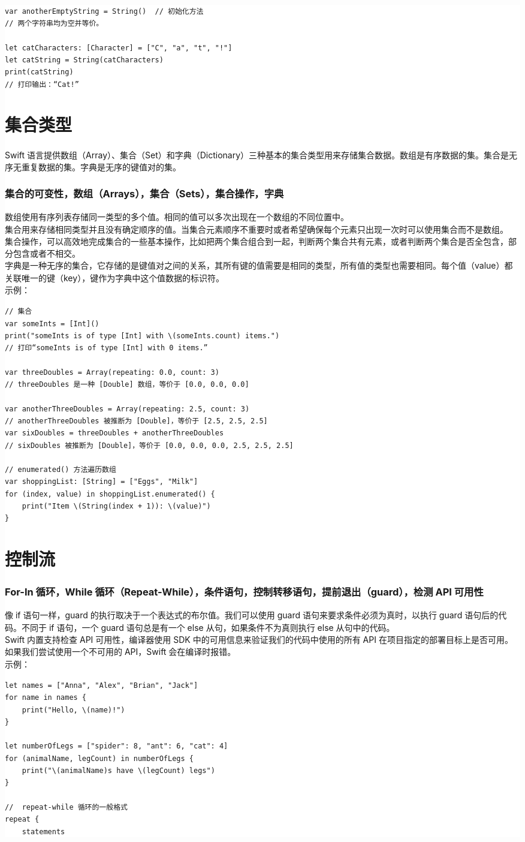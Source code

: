 ```
var anotherEmptyString = String()  // 初始化方法
// 两个字符串均为空并等价。

let catCharacters: [Character] = ["C", "a", "t", "!"]
let catString = String(catCharacters)
print(catString)
// 打印输出：“Cat!”
```

# 集合类型
Swift 语言提供数组（Array）、集合（Set）和字典（Dictionary）三种基本的集合类型用来存储集合数据。数组是有序数据的集。集合是无序无重复数据的集。字典是无序的键值对的集。
### 集合的可变性，数组（Arrays），集合（Sets），集合操作，字典
数组使用有序列表存储同一类型的多个值。相同的值可以多次出现在一个数组的不同位置中。  
集合用来存储相同类型并且没有确定顺序的值。当集合元素顺序不重要时或者希望确保每个元素只出现一次时可以使用集合而不是数组。  
集合操作，可以高效地完成集合的一些基本操作，比如把两个集合组合到一起，判断两个集合共有元素，或者判断两个集合是否全包含，部分包含或者不相交。  
字典是一种无序的集合，它存储的是键值对之间的关系，其所有键的值需要是相同的类型，所有值的类型也需要相同。每个值（value）都关联唯一的键（key），键作为字典中这个值数据的标识符。  
示例：
```
// 集合
var someInts = [Int]()
print("someInts is of type [Int] with \(someInts.count) items.")
// 打印“someInts is of type [Int] with 0 items.”

var threeDoubles = Array(repeating: 0.0, count: 3)
// threeDoubles 是一种 [Double] 数组，等价于 [0.0, 0.0, 0.0]

var anotherThreeDoubles = Array(repeating: 2.5, count: 3)
// anotherThreeDoubles 被推断为 [Double]，等价于 [2.5, 2.5, 2.5]
var sixDoubles = threeDoubles + anotherThreeDoubles
// sixDoubles 被推断为 [Double]，等价于 [0.0, 0.0, 0.0, 2.5, 2.5, 2.5]

// enumerated() 方法遍历数组
var shoppingList: [String] = ["Eggs", "Milk"]
for (index, value) in shoppingList.enumerated() {
    print("Item \(String(index + 1)): \(value)")
}
```

# 控制流
### For-In 循环，While 循环（Repeat-While），条件语句，控制转移语句，提前退出（guard），检测 API 可用性
像 if 语句一样，guard 的执行取决于一个表达式的布尔值。我们可以使用 guard 语句来要求条件必须为真时，以执行 guard 语句后的代码。不同于 if 语句，一个 guard 语句总是有一个 else 从句，如果条件不为真则执行 else 从句中的代码。  
Swift 内置支持检查 API 可用性，编译器使用 SDK 中的可用信息来验证我们的代码中使用的所有 API 在项目指定的部署目标上是否可用。如果我们尝试使用一个不可用的 API，Swift 会在编译时报错。  
示例：
```
let names = ["Anna", "Alex", "Brian", "Jack"]
for name in names {
    print("Hello, \(name)!")
}

let numberOfLegs = ["spider": 8, "ant": 6, "cat": 4]
for (animalName, legCount) in numberOfLegs {
    print("\(animalName)s have \(legCount) legs")
}

//  repeat-while 循环的一般格式
repeat {
    statements
```